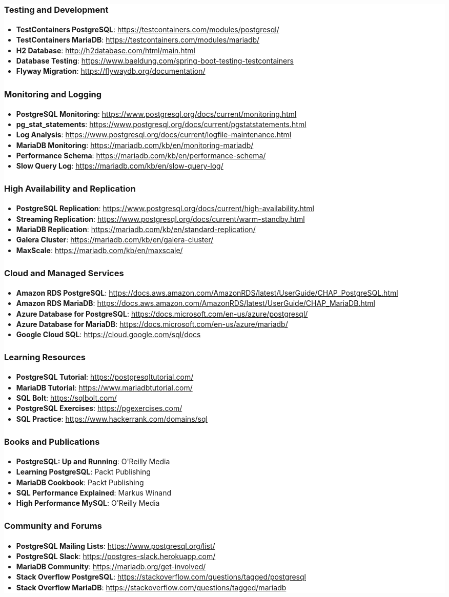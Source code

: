 ### Testing and Development
- **TestContainers PostgreSQL**: https://testcontainers.com/modules/postgresql/
- **TestContainers MariaDB**: https://testcontainers.com/modules/mariadb/
- **H2 Database**: http://h2database.com/html/main.html
- **Database Testing**: https://www.baeldung.com/spring-boot-testing-testcontainers
- **Flyway Migration**: https://flywaydb.org/documentation/

### Monitoring and Logging
- **PostgreSQL Monitoring**: https://www.postgresql.org/docs/current/monitoring.html
- **pg_stat_statements**: https://www.postgresql.org/docs/current/pgstatstatements.html
- **Log Analysis**: https://www.postgresql.org/docs/current/logfile-maintenance.html
- **MariaDB Monitoring**: https://mariadb.com/kb/en/monitoring-mariadb/
- **Performance Schema**: https://mariadb.com/kb/en/performance-schema/
- **Slow Query Log**: https://mariadb.com/kb/en/slow-query-log/

### High Availability and Replication
- **PostgreSQL Replication**: https://www.postgresql.org/docs/current/high-availability.html
- **Streaming Replication**: https://www.postgresql.org/docs/current/warm-standby.html
- **MariaDB Replication**: https://mariadb.com/kb/en/standard-replication/
- **Galera Cluster**: https://mariadb.com/kb/en/galera-cluster/
- **MaxScale**: https://mariadb.com/kb/en/maxscale/

### Cloud and Managed Services
- **Amazon RDS PostgreSQL**: https://docs.aws.amazon.com/AmazonRDS/latest/UserGuide/CHAP_PostgreSQL.html
- **Amazon RDS MariaDB**: https://docs.aws.amazon.com/AmazonRDS/latest/UserGuide/CHAP_MariaDB.html
- **Azure Database for PostgreSQL**: https://docs.microsoft.com/en-us/azure/postgresql/
- **Azure Database for MariaDB**: https://docs.microsoft.com/en-us/azure/mariadb/
- **Google Cloud SQL**: https://cloud.google.com/sql/docs

### Learning Resources
- **PostgreSQL Tutorial**: https://postgresqltutorial.com/
- **MariaDB Tutorial**: https://www.mariadbtutorial.com/
- **SQL Bolt**: https://sqlbolt.com/
- **PostgreSQL Exercises**: https://pgexercises.com/
- **SQL Practice**: https://www.hackerrank.com/domains/sql

### Books and Publications
- **PostgreSQL: Up and Running**: O'Reilly Media
- **Learning PostgreSQL**: Packt Publishing
- **MariaDB Cookbook**: Packt Publishing
- **SQL Performance Explained**: Markus Winand
- **High Performance MySQL**: O'Reilly Media

### Community and Forums
- **PostgreSQL Mailing Lists**: https://www.postgresql.org/list/
- **PostgreSQL Slack**: https://postgres-slack.herokuapp.com/
- **MariaDB Community**: https://mariadb.org/get-involved/
- **Stack Overflow PostgreSQL**: https://stackoverflow.com/questions/tagged/postgresql
- **Stack Overflow MariaDB**: https://stackoverflow.com/questions/tagged/mariadb
